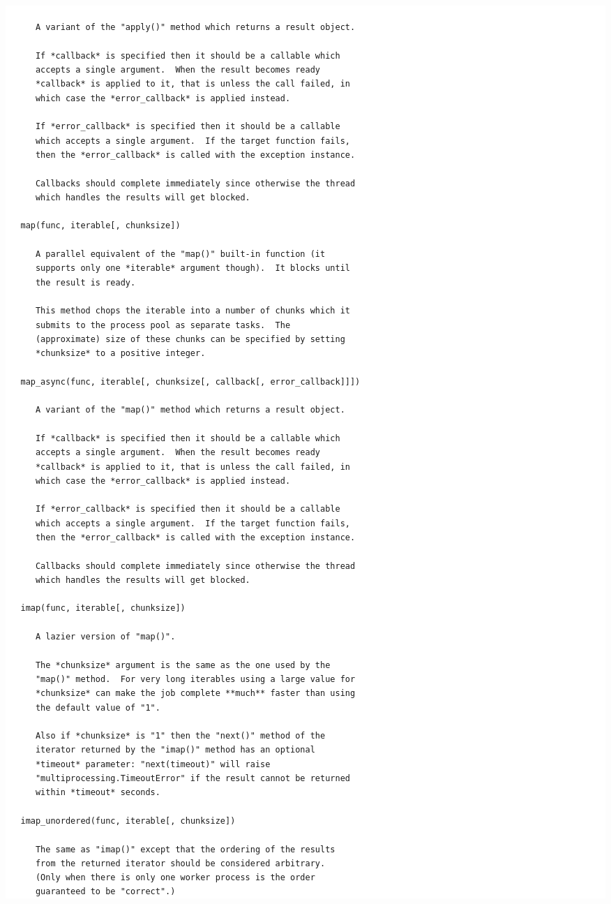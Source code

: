 ~~~~~~~~~~~~~~~~~~~~~~~~~~~~~~~~~~~~~~~~~~~~~~~~~~~~~

      A variant of the "apply()" method which returns a result object.

      If *callback* is specified then it should be a callable which
      accepts a single argument.  When the result becomes ready
      *callback* is applied to it, that is unless the call failed, in
      which case the *error_callback* is applied instead.

      If *error_callback* is specified then it should be a callable
      which accepts a single argument.  If the target function fails,
      then the *error_callback* is called with the exception instance.

      Callbacks should complete immediately since otherwise the thread
      which handles the results will get blocked.

   map(func, iterable[, chunksize])

      A parallel equivalent of the "map()" built-in function (it
      supports only one *iterable* argument though).  It blocks until
      the result is ready.

      This method chops the iterable into a number of chunks which it
      submits to the process pool as separate tasks.  The
      (approximate) size of these chunks can be specified by setting
      *chunksize* to a positive integer.

   map_async(func, iterable[, chunksize[, callback[, error_callback]]])

      A variant of the "map()" method which returns a result object.

      If *callback* is specified then it should be a callable which
      accepts a single argument.  When the result becomes ready
      *callback* is applied to it, that is unless the call failed, in
      which case the *error_callback* is applied instead.

      If *error_callback* is specified then it should be a callable
      which accepts a single argument.  If the target function fails,
      then the *error_callback* is called with the exception instance.

      Callbacks should complete immediately since otherwise the thread
      which handles the results will get blocked.

   imap(func, iterable[, chunksize])

      A lazier version of "map()".

      The *chunksize* argument is the same as the one used by the
      "map()" method.  For very long iterables using a large value for
      *chunksize* can make the job complete **much** faster than using
      the default value of "1".

      Also if *chunksize* is "1" then the "next()" method of the
      iterator returned by the "imap()" method has an optional
      *timeout* parameter: "next(timeout)" will raise
      "multiprocessing.TimeoutError" if the result cannot be returned
      within *timeout* seconds.

   imap_unordered(func, iterable[, chunksize])

      The same as "imap()" except that the ordering of the results
      from the returned iterator should be considered arbitrary.
      (Only when there is only one worker process is the order
      guaranteed to be "correct".)
~~~~~~~~~~~~~~~~~~~~~~~~~~~~~~~~~~~~~~~~~~~~~~~~~~~~~